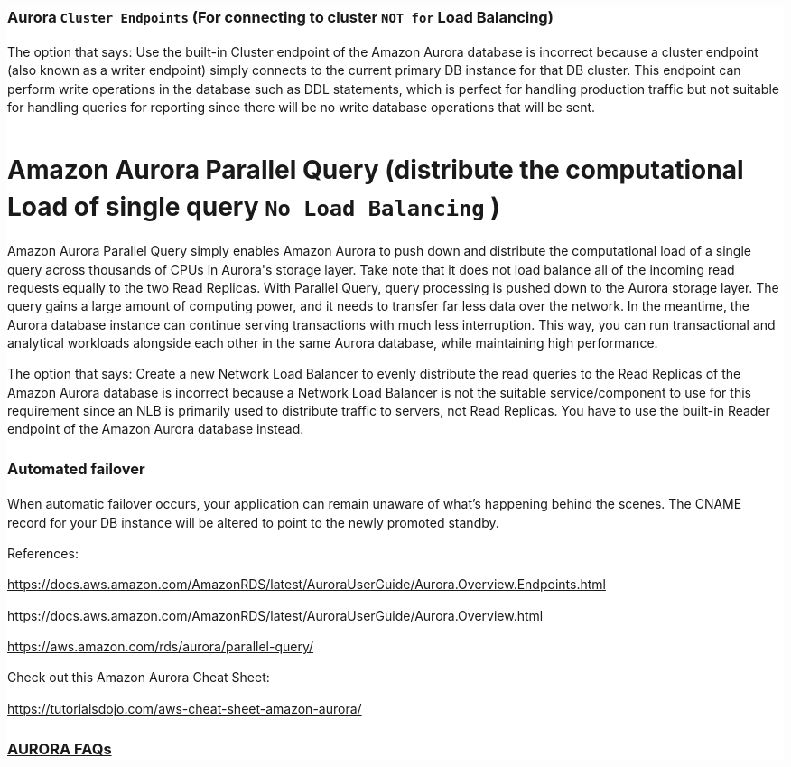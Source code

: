 
### Aurora `Cluster Endpoints` (For connecting to cluster **`NOT for`** Load Balancing)

The option that says: Use the built-in Cluster endpoint of the Amazon Aurora database is incorrect because a cluster endpoint (also known as a writer endpoint) simply connects to the current primary DB instance for that DB cluster. This endpoint can perform write operations in the database such as DDL statements, which is perfect for handling production traffic but not suitable for handling queries for reporting since there will be no write database operations that will be sent.

# Amazon Aurora Parallel Query (distribute the computational Load of single query `No Load Balancing` )
Amazon Aurora Parallel Query simply enables Amazon Aurora to push down and distribute the computational load of a single query across thousands of CPUs in Aurora's storage layer. Take note that it does not load balance all of the incoming read requests equally to the two Read Replicas. With Parallel Query, query processing is pushed down to the Aurora storage layer. The query gains a large amount of computing power, and it needs to transfer far less data over the network. In the meantime, the Aurora database instance can continue serving transactions with much less interruption. This way, you can run transactional and analytical workloads alongside each other in the same Aurora database, while maintaining high performance.

The option that says: Create a new Network Load Balancer to evenly distribute the read queries to the Read Replicas of the Amazon Aurora database is incorrect because a Network Load Balancer is not the suitable service/component to use for this requirement since an NLB is primarily used to distribute traffic to servers, not Read Replicas. You have to use the built-in Reader endpoint of the Amazon Aurora database instead.


### Automated failover

When automatic failover occurs, your application can remain unaware of what’s happening behind the scenes. The CNAME record for your DB instance will be altered to point to the newly promoted standby.


References:

https://docs.aws.amazon.com/AmazonRDS/latest/AuroraUserGuide/Aurora.Overview.Endpoints.html

https://docs.aws.amazon.com/AmazonRDS/latest/AuroraUserGuide/Aurora.Overview.html

https://aws.amazon.com/rds/aurora/parallel-query/


Check out this Amazon Aurora Cheat Sheet:

https://tutorialsdojo.com/aws-cheat-sheet-amazon-aurora/


### [AURORA FAQs](https://aws.amazon.com/rds/aurora/faqs/?nc=sn&loc=6ss)
